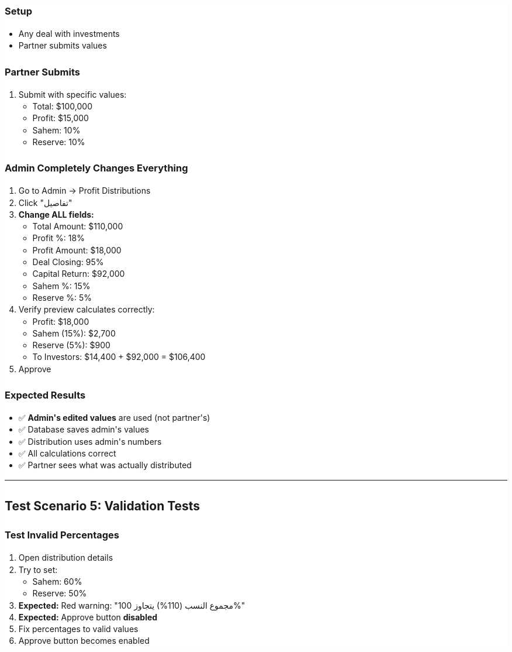 ### Setup
- Any deal with investments
- Partner submits values

### Partner Submits
1. Submit with specific values:
   - Total: $100,000
   - Profit: $15,000
   - Sahem: 10%
   - Reserve: 10%

### Admin Completely Changes Everything
1. Go to Admin → Profit Distributions
2. Click "تفاصيل"
3. **Change ALL fields:**
   - Total Amount: $110,000
   - Profit %: 18%
   - Profit Amount: $18,000
   - Deal Closing: 95%
   - Capital Return: $92,000
   - Sahem %: 15%
   - Reserve %: 5%
4. Verify preview calculates correctly:
   - Profit: $18,000
   - Sahem (15%): $2,700
   - Reserve (5%): $900
   - To Investors: $14,400 + $92,000 = $106,400
5. Approve

### Expected Results
- ✅ **Admin's edited values** are used (not partner's)
- ✅ Database saves admin's values
- ✅ Distribution uses admin's numbers
- ✅ All calculations correct
- ✅ Partner sees what was actually distributed

---

## Test Scenario 5: Validation Tests

### Test Invalid Percentages
1. Open distribution details
2. Try to set:
   - Sahem: 60%
   - Reserve: 50%
3. **Expected:** Red warning: "مجموع النسب (110%) يتجاوز 100%"
4. **Expected:** Approve button **disabled**
5. Fix percentages to valid values
6. Approve button becomes enabled
